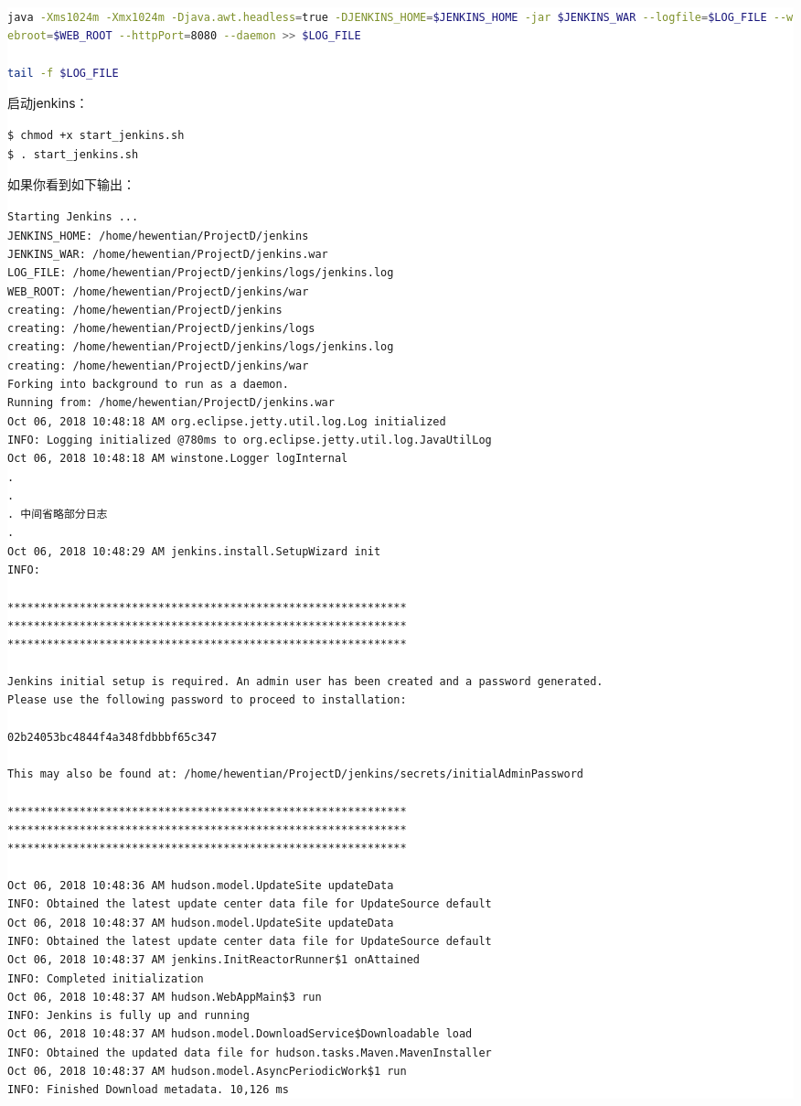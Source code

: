 ``` bash
java -Xms1024m -Xmx1024m -Djava.awt.headless=true -DJENKINS_HOME=$JENKINS_HOME -jar $JENKINS_WAR --logfile=$LOG_FILE --webroot=$WEB_ROOT --httpPort=8080 --daemon >> $LOG_FILE

tail -f $LOG_FILE
```


启动jenkins：
``` bash
$ chmod +x start_jenkins.sh
$ . start_jenkins.sh
```

如果你看到如下输出：

    Starting Jenkins ...
	JENKINS_HOME: /home/hewentian/ProjectD/jenkins
	JENKINS_WAR: /home/hewentian/ProjectD/jenkins.war
	LOG_FILE: /home/hewentian/ProjectD/jenkins/logs/jenkins.log
	WEB_ROOT: /home/hewentian/ProjectD/jenkins/war
	creating: /home/hewentian/ProjectD/jenkins
	creating: /home/hewentian/ProjectD/jenkins/logs
	creating: /home/hewentian/ProjectD/jenkins/logs/jenkins.log
	creating: /home/hewentian/ProjectD/jenkins/war
	Forking into background to run as a daemon.
	Running from: /home/hewentian/ProjectD/jenkins.war
	Oct 06, 2018 10:48:18 AM org.eclipse.jetty.util.log.Log initialized
	INFO: Logging initialized @780ms to org.eclipse.jetty.util.log.JavaUtilLog
	Oct 06, 2018 10:48:18 AM winstone.Logger logInternal
	.
	.
	. 中间省略部分日志
	.
	Oct 06, 2018 10:48:29 AM jenkins.install.SetupWizard init
	INFO: 
	
	*************************************************************
	*************************************************************
	*************************************************************

	Jenkins initial setup is required. An admin user has been created and a password generated.
	Please use the following password to proceed to installation:

	02b24053bc4844f4a348fdbbbf65c347

	This may also be found at: /home/hewentian/ProjectD/jenkins/secrets/initialAdminPassword

	*************************************************************
	*************************************************************
	*************************************************************

	Oct 06, 2018 10:48:36 AM hudson.model.UpdateSite updateData
	INFO: Obtained the latest update center data file for UpdateSource default
	Oct 06, 2018 10:48:37 AM hudson.model.UpdateSite updateData
	INFO: Obtained the latest update center data file for UpdateSource default
	Oct 06, 2018 10:48:37 AM jenkins.InitReactorRunner$1 onAttained
	INFO: Completed initialization
	Oct 06, 2018 10:48:37 AM hudson.WebAppMain$3 run
	INFO: Jenkins is fully up and running
	Oct 06, 2018 10:48:37 AM hudson.model.DownloadService$Downloadable load
	INFO: Obtained the updated data file for hudson.tasks.Maven.MavenInstaller
	Oct 06, 2018 10:48:37 AM hudson.model.AsyncPeriodicWork$1 run
	INFO: Finished Download metadata. 10,126 ms
